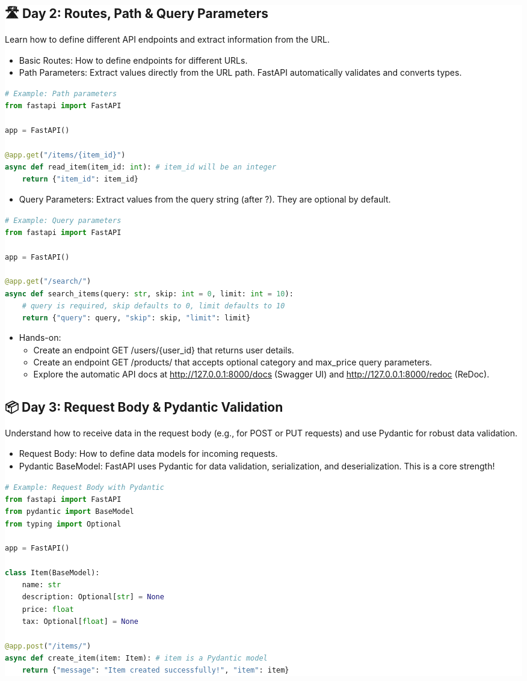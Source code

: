 ##  🛣️ Day 2: Routes, Path & Query Parameters
Learn how to define different API endpoints and extract information from the URL.

- Basic Routes: How to define endpoints for different URLs.
- Path Parameters: Extract values directly from the URL path. FastAPI automatically validates and converts types.

```python
# Example: Path parameters
from fastapi import FastAPI

app = FastAPI()

@app.get("/items/{item_id}")
async def read_item(item_id: int): # item_id will be an integer
    return {"item_id": item_id}
```

- Query Parameters: Extract values from the query string (after ?). They are optional by default.
```python
# Example: Query parameters
from fastapi import FastAPI

app = FastAPI()

@app.get("/search/")
async def search_items(query: str, skip: int = 0, limit: int = 10):
    # query is required, skip defaults to 0, limit defaults to 10
    return {"query": query, "skip": skip, "limit": limit}
```

- Hands-on:
  - Create an endpoint GET /users/{user_id} that returns user details.
  - Create an endpoint GET /products/ that accepts optional category and max_price query parameters.
  - Explore the automatic API docs at http://127.0.0.1:8000/docs (Swagger UI) and http://127.0.0.1:8000/redoc (ReDoc).

## 📦 Day 3: Request Body & Pydantic Validation  
Understand how to receive data in the request body (e.g., for POST or PUT requests) and use Pydantic for robust data validation.

- Request Body: How to define data models for incoming requests.
- Pydantic BaseModel: FastAPI uses Pydantic for data validation, serialization, and deserialization. This is a core strength!

```python
# Example: Request Body with Pydantic
from fastapi import FastAPI
from pydantic import BaseModel
from typing import Optional

app = FastAPI()

class Item(BaseModel):
    name: str
    description: Optional[str] = None
    price: float
    tax: Optional[float] = None

@app.post("/items/")
async def create_item(item: Item): # item is a Pydantic model
    return {"message": "Item created successfully!", "item": item}
```

